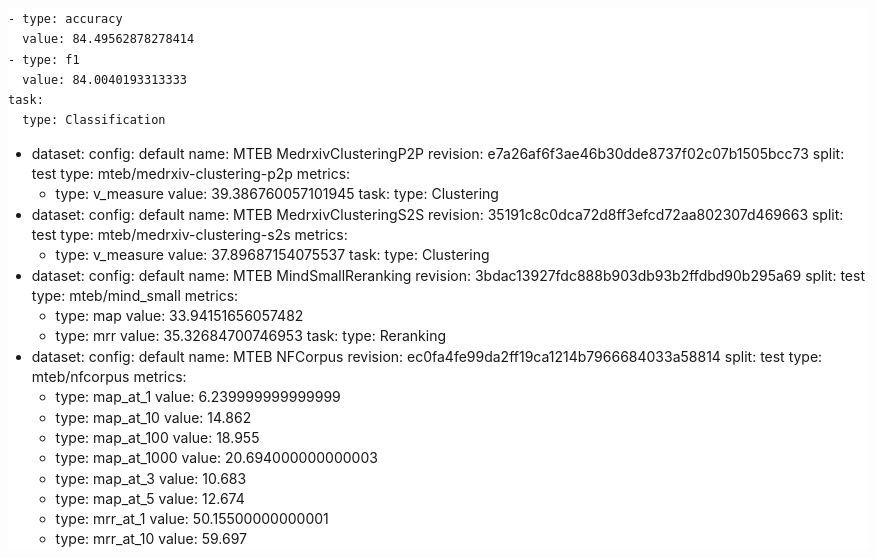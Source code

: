    - type: accuracy
      value: 84.49562878278414
    - type: f1
      value: 84.0040193313333
    task:
      type: Classification
  - dataset:
      config: default
      name: MTEB MedrxivClusteringP2P
      revision: e7a26af6f3ae46b30dde8737f02c07b1505bcc73
      split: test
      type: mteb/medrxiv-clustering-p2p
    metrics:
    - type: v_measure
      value: 39.386760057101945
    task:
      type: Clustering
  - dataset:
      config: default
      name: MTEB MedrxivClusteringS2S
      revision: 35191c8c0dca72d8ff3efcd72aa802307d469663
      split: test
      type: mteb/medrxiv-clustering-s2s
    metrics:
    - type: v_measure
      value: 37.89687154075537
    task:
      type: Clustering
  - dataset:
      config: default
      name: MTEB MindSmallReranking
      revision: 3bdac13927fdc888b903db93b2ffdbd90b295a69
      split: test
      type: mteb/mind_small
    metrics:
    - type: map
      value: 33.94151656057482
    - type: mrr
      value: 35.32684700746953
    task:
      type: Reranking
  - dataset:
      config: default
      name: MTEB NFCorpus
      revision: ec0fa4fe99da2ff19ca1214b7966684033a58814
      split: test
      type: mteb/nfcorpus
    metrics:
    - type: map_at_1
      value: 6.239999999999999
    - type: map_at_10
      value: 14.862
    - type: map_at_100
      value: 18.955
    - type: map_at_1000
      value: 20.694000000000003
    - type: map_at_3
      value: 10.683
    - type: map_at_5
      value: 12.674
    - type: mrr_at_1
      value: 50.15500000000001
    - type: mrr_at_10
      value: 59.697